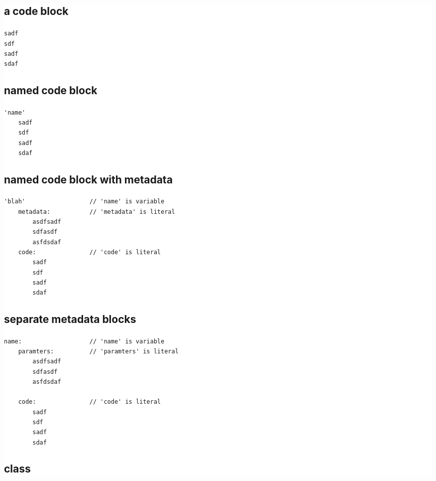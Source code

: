 a code block
------------


	sadf
	sdf
	sadf
	sdaf


named code block
----------------


	'name'
		sadf
		sdf
		sadf
		sdaf



named code block with metadata
------------------------------


	'blah'					// 'name' is variable
		metadata:			// 'metadata' is literal
			asdfsadf
			sdfasdf
			asfdsdaf
		code:				// 'code' is literal
			sadf
			sdf
			sadf
			sdaf


separate metadata blocks
------------------------


	name:					// 'name' is variable
		paramters:			// 'paramters' is literal
			asdfsadf
			sdfasdf
			asfdsdaf

		code:				// 'code' is literal
			sadf
			sdf
			sadf
			sdaf



class
-------------------------
